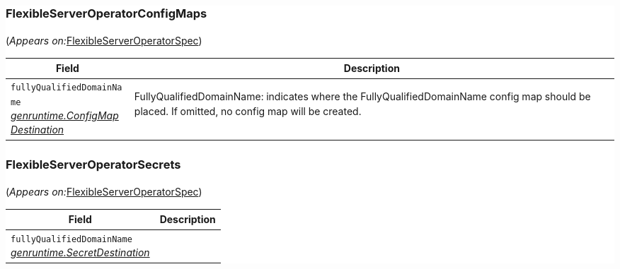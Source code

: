 <h3 id="dbforpostgresql.azure.com/v1api20230601preview.FlexibleServerOperatorConfigMaps">FlexibleServerOperatorConfigMaps
</h3>
<p>
(<em>Appears on:</em><a href="#dbforpostgresql.azure.com/v1api20230601preview.FlexibleServerOperatorSpec">FlexibleServerOperatorSpec</a>)
</p>
<div>
</div>
<table>
<thead>
<tr>
<th>Field</th>
<th>Description</th>
</tr>
</thead>
<tbody>
<tr>
<td>
<code>fullyQualifiedDomainName</code><br/>
<em>
<a href="https://pkg.go.dev/github.com/Azure/azure-service-operator/v2/pkg/genruntime#ConfigMapDestination">
genruntime.ConfigMapDestination
</a>
</em>
</td>
<td>
<p>FullyQualifiedDomainName: indicates where the FullyQualifiedDomainName config map should be placed. If omitted, no
config map will be created.</p>
</td>
</tr>
</tbody>
</table>
<h3 id="dbforpostgresql.azure.com/v1api20230601preview.FlexibleServerOperatorSecrets">FlexibleServerOperatorSecrets
</h3>
<p>
(<em>Appears on:</em><a href="#dbforpostgresql.azure.com/v1api20230601preview.FlexibleServerOperatorSpec">FlexibleServerOperatorSpec</a>)
</p>
<div>
</div>
<table>
<thead>
<tr>
<th>Field</th>
<th>Description</th>
</tr>
</thead>
<tbody>
<tr>
<td>
<code>fullyQualifiedDomainName</code><br/>
<em>
<a href="https://pkg.go.dev/github.com/Azure/azure-service-operator/v2/pkg/genruntime#SecretDestination">
genruntime.SecretDestination
</a>
</em>
</td>
<td>